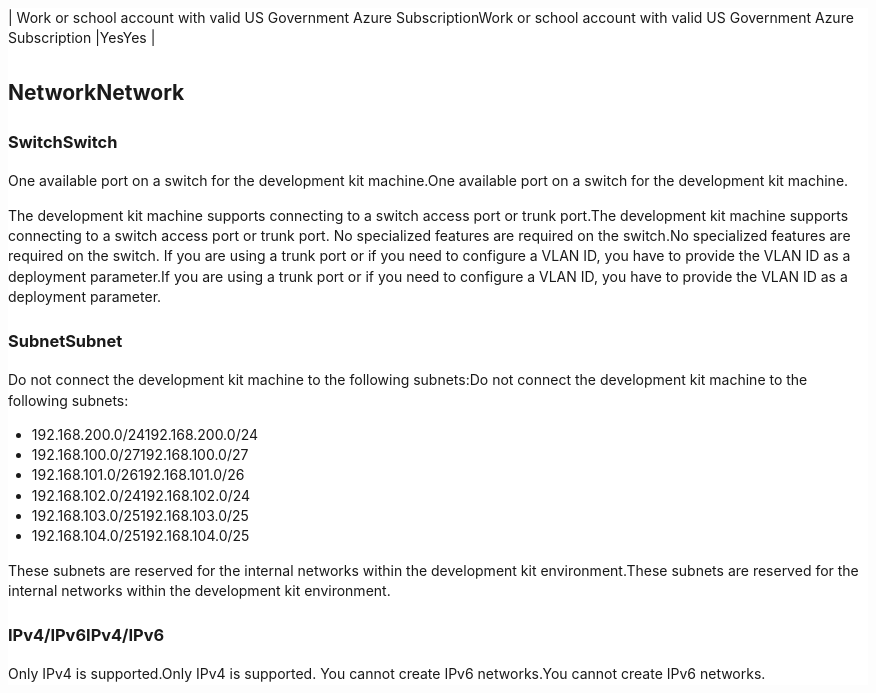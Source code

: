    | <span data-ttu-id="04c64-192">Work or school account with valid US Government Azure Subscription</span><span class="sxs-lookup"><span data-stu-id="04c64-192">Work or school account with valid US Government Azure Subscription</span></span> |<span data-ttu-id="04c64-193">Yes</span><span class="sxs-lookup"><span data-stu-id="04c64-193">Yes</span></span> |

## <a name="network"></a><span data-ttu-id="04c64-194">Network</span><span class="sxs-lookup"><span data-stu-id="04c64-194">Network</span></span>
### <a name="switch"></a><span data-ttu-id="04c64-195">Switch</span><span class="sxs-lookup"><span data-stu-id="04c64-195">Switch</span></span>
<span data-ttu-id="04c64-196">One available port on a switch for the development kit machine.</span><span class="sxs-lookup"><span data-stu-id="04c64-196">One available port on a switch for the development kit machine.</span></span>  

<span data-ttu-id="04c64-197">The development kit machine supports connecting to a switch access port or trunk port.</span><span class="sxs-lookup"><span data-stu-id="04c64-197">The development kit machine supports connecting to a switch access port or trunk port.</span></span> <span data-ttu-id="04c64-198">No specialized features are required on the switch.</span><span class="sxs-lookup"><span data-stu-id="04c64-198">No specialized features are required on the switch.</span></span> <span data-ttu-id="04c64-199">If you are using a trunk port or if you need to configure a VLAN ID, you have to provide the VLAN ID as a deployment parameter.</span><span class="sxs-lookup"><span data-stu-id="04c64-199">If you are using a trunk port or if you need to configure a VLAN ID, you have to provide the VLAN ID as a deployment parameter.</span></span>

### <a name="subnet"></a><span data-ttu-id="04c64-200">Subnet</span><span class="sxs-lookup"><span data-stu-id="04c64-200">Subnet</span></span>
<span data-ttu-id="04c64-201">Do not connect the development kit machine to the following subnets:</span><span class="sxs-lookup"><span data-stu-id="04c64-201">Do not connect the development kit machine to the following subnets:</span></span>

* <span data-ttu-id="04c64-202">192.168.200.0/24</span><span class="sxs-lookup"><span data-stu-id="04c64-202">192.168.200.0/24</span></span>
* <span data-ttu-id="04c64-203">192.168.100.0/27</span><span class="sxs-lookup"><span data-stu-id="04c64-203">192.168.100.0/27</span></span>
* <span data-ttu-id="04c64-204">192.168.101.0/26</span><span class="sxs-lookup"><span data-stu-id="04c64-204">192.168.101.0/26</span></span>
* <span data-ttu-id="04c64-205">192.168.102.0/24</span><span class="sxs-lookup"><span data-stu-id="04c64-205">192.168.102.0/24</span></span>
* <span data-ttu-id="04c64-206">192.168.103.0/25</span><span class="sxs-lookup"><span data-stu-id="04c64-206">192.168.103.0/25</span></span>
* <span data-ttu-id="04c64-207">192.168.104.0/25</span><span class="sxs-lookup"><span data-stu-id="04c64-207">192.168.104.0/25</span></span>

<span data-ttu-id="04c64-208">These subnets are reserved for the internal networks within the development kit environment.</span><span class="sxs-lookup"><span data-stu-id="04c64-208">These subnets are reserved for the internal networks within the development kit environment.</span></span>

### <a name="ipv4ipv6"></a><span data-ttu-id="04c64-209">IPv4/IPv6</span><span class="sxs-lookup"><span data-stu-id="04c64-209">IPv4/IPv6</span></span>
<span data-ttu-id="04c64-210">Only IPv4 is supported.</span><span class="sxs-lookup"><span data-stu-id="04c64-210">Only IPv4 is supported.</span></span> <span data-ttu-id="04c64-211">You cannot create IPv6 networks.</span><span class="sxs-lookup"><span data-stu-id="04c64-211">You cannot create IPv6 networks.</span></span>

